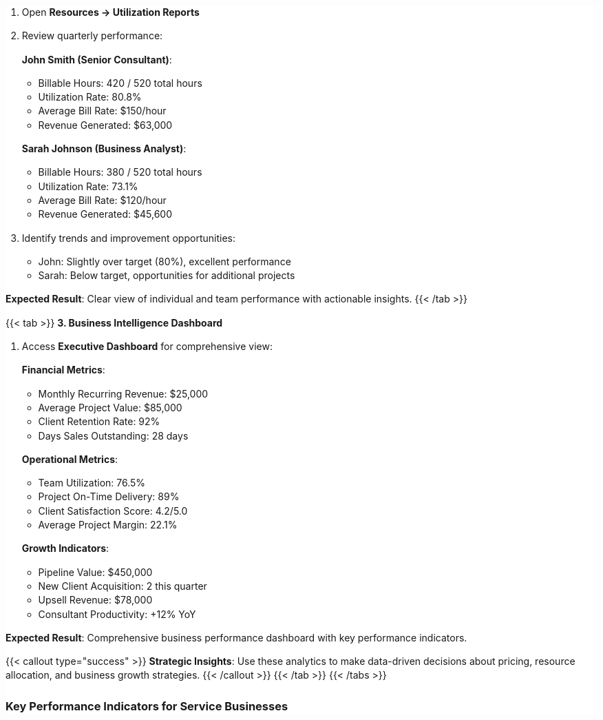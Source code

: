   1. Open **Resources → Utilization Reports**
  2. Review quarterly performance:

     **John Smith (Senior Consultant)**:
     - Billable Hours: 420 / 520 total hours
     - Utilization Rate: 80.8%
     - Average Bill Rate: $150/hour
     - Revenue Generated: $63,000

     **Sarah Johnson (Business Analyst)**:
     - Billable Hours: 380 / 520 total hours
     - Utilization Rate: 73.1%
     - Average Bill Rate: $120/hour
     - Revenue Generated: $45,600

  3. Identify trends and improvement opportunities:
     - John: Slightly over target (80%), excellent performance
     - Sarah: Below target, opportunities for additional projects

  **Expected Result**: Clear view of individual and team performance with actionable insights.
  {{< /tab >}}

  {{< tab >}}
  **3. Business Intelligence Dashboard**

  1. Access **Executive Dashboard** for comprehensive view:

     **Financial Metrics**:
     - Monthly Recurring Revenue: $25,000
     - Average Project Value: $85,000
     - Client Retention Rate: 92%
     - Days Sales Outstanding: 28 days

     **Operational Metrics**:
     - Team Utilization: 76.5%
     - Project On-Time Delivery: 89%
     - Client Satisfaction Score: 4.2/5.0
     - Average Project Margin: 22.1%

     **Growth Indicators**:
     - Pipeline Value: $450,000
     - New Client Acquisition: 2 this quarter
     - Upsell Revenue: $78,000
     - Consultant Productivity: +12% YoY

  **Expected Result**: Comprehensive business performance dashboard with key performance indicators.

  {{< callout type="success" >}}
  **Strategic Insights**: Use these analytics to make data-driven decisions about pricing, resource allocation, and business growth strategies.
  {{< /callout >}}
  {{< /tab >}}
{{< /tabs >}}

### Key Performance Indicators for Service Businesses
